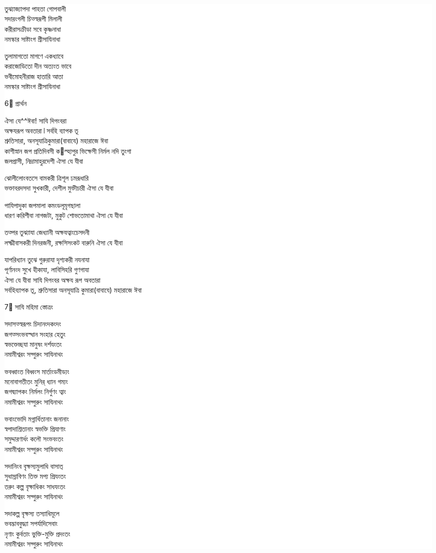 তুঝ্যাজ্যাপদা পাহতা গোপবালী  
সদারংগলী চিত্স্বরূপী মিলালী  
করীরাসক্রীডা সবে কৃষ্ণনাধা  
নমস্কার সাষ্টাংগ শ্রীসাযিনাধা  

তুলামাগতো মাগণে একধ্যাবে  
করাজোডিতো দীন অত্যংত ভাবে  
ভবীমোহনীরাজ হাতারি আতা  
নমস্কার সাষ্টাংগ শ্রীসাযিনাধা  

6৤ প্রার্থন  

ঐসা যে^^ঈবা! সাযি দিগংবরা  
অক্ষযরূপ অবতারা ❘ সর্বহি ব্যাপক তূ  
শ্রুতিসারা, অনসূযাত্রিকুমারা(বাবাযে) মহারাজে ঈবা  
কাশীস্নান জপ প্রতিদিবসী ক৊ল্হাপুর ভিক্ষেসী নির্মল নদি তুংগা  
জলপ্রাসী, নিদ্রামাহুরদেশী ঐসা যে যীবা  

ঝোলীলোংবতসে বামকরী ত্রিশূল ঢমরূধারি  
ভক্তাবরদসদা সুখকারী, দেশীল মুক্তীচারী ঐসা যে যীবা  

পাযিপাদুকা জপমালা কমংডলূমৃগছালা  
ধারণ করিশীবা নাগজটা, মুকুট শোভতোমাথা ঐসা যে যীবা  

তত্পর তুঝ্যাযা জেধ্যানী অক্ষযত্বাংচেসদনী  
লক্ষ্মীবাসকরী দিনরজনী, রক্ষসিসংকট বারুনি ঐসা যে যীবা  

যাপরিধ্যান তুঝে গুরুরাযা দৃশ্যকরী নযনাযা  
পূর্ণানংদ সুখে হীকাযা, লাবিসিহরি গুণগাযা  
ঐসা যে যীবা সাযি দিগংবর অক্ষয রূপ অবতারা  
সর্বহিব্যাপক তূ, শ্রুতিসারা অনসূযাত্রি কুমারা(বাবাযে) মহারাজে ঈবা  

7৤ সাযি মহিমা স্তোত্রং  

সদাসত্স্বরূপং চিদানংদকংদং  
জগত্সংভবস্ধান সংহার হেতুং  
স্বভক্তেচ্ছযা মানুষং দর্শযংতং  
নমামীশ্বরং সদ্গুরুং সাযিনাথং  

ভবধ্বাংত বিধ্বংস মার্তাংডমীড্যং  
মনোবাগতীতং মুনির্ ধ্যান গম্যং  
জগদ্ব্যাপকং নির্মলং নির্গুণং ত্বাং  
নমামীশ্বরং সদ্গুরুং সাযিনাথং  

ভবাংভোদি মগ্নার্ধিতানাং জনানাং  
স্বপাদাশ্রিতানাং স্বভক্তি প্রিযাণাং  
সমুদ্দারণার্ধং কলৌ সংভবংতং  
নমামীশ্বরং সদ্গুরুং সাযিনাথং  

সদানিংব বৃক্ষস্যমুলাধি বাসাত্  
সুধাস্রাবিণং তিক্ত মপ্য প্রিযংতং  
তরুং কল্প বৃক্ষাধিকং সাধযংতং  
নমামীশ্বরং সদ্গুরুং সাযিনাথং  

সদাকল্প বৃক্ষস্য তস্যাধিমূলে  
ভবদ্ভাববুদ্ধ্যা সপর্যাদিসেবাং  
নৃণাং কুর্বতাং ভুক্তি-মুক্তি প্রদংতং  
নমামীশ্বরং সদ্গুরুং সাযিনাথং  
